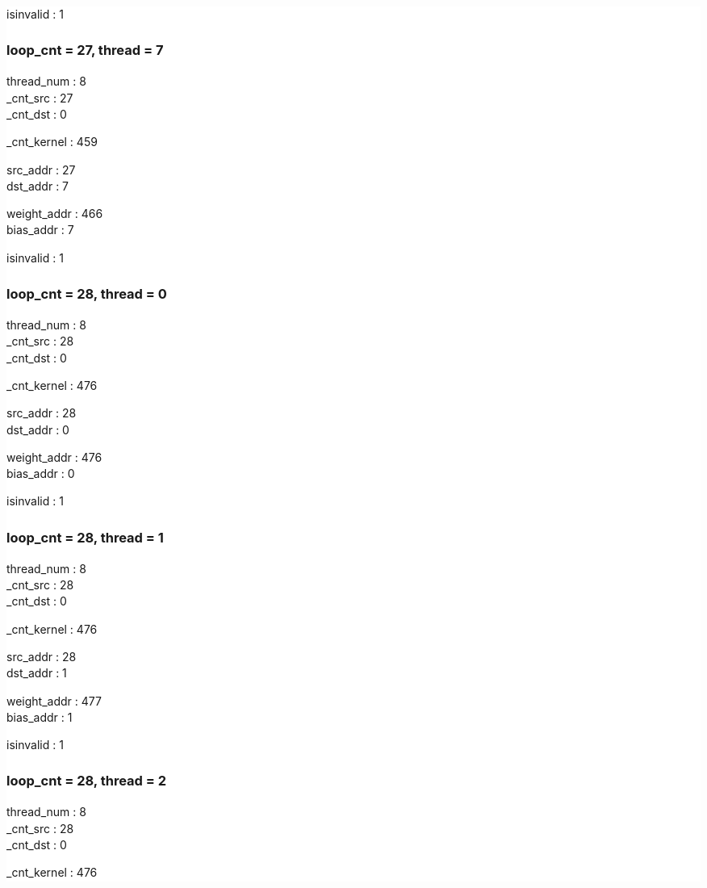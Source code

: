 isinvalid : 1  

### loop_cnt = 27, thread = 7  

thread_num : 8  
_cnt_src : 27  
_cnt_dst : 0  

_cnt_kernel : 459  

src_addr : 27  
dst_addr : 7  

weight_addr : 466  
bias_addr : 7  

isinvalid : 1  


### loop_cnt = 28, thread = 0  

thread_num : 8  
_cnt_src : 28  
_cnt_dst : 0  

_cnt_kernel : 476  

src_addr : 28  
dst_addr : 0  

weight_addr : 476  
bias_addr : 0  

isinvalid : 1  

### loop_cnt = 28, thread = 1  

thread_num : 8  
_cnt_src : 28  
_cnt_dst : 0  

_cnt_kernel : 476  

src_addr : 28  
dst_addr : 1  

weight_addr : 477  
bias_addr : 1  

isinvalid : 1  

### loop_cnt = 28, thread = 2  

thread_num : 8  
_cnt_src : 28  
_cnt_dst : 0  

_cnt_kernel : 476  
